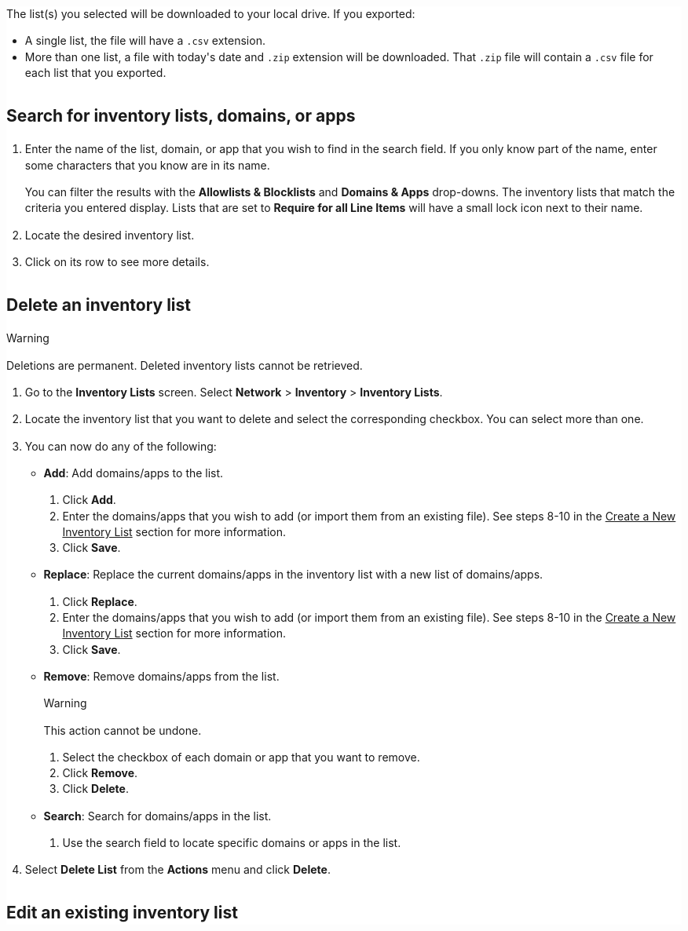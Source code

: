 The list(s) you selected will be downloaded to your local drive. If you exported:

- A single list, the file will have a `.csv` extension.
- More than one list, a file with today's date and `.zip` extension will be downloaded. That `.zip` file will contain a `.csv` file for each list that you exported.

## Search for inventory lists, domains, or apps

1. Enter the name of the list, domain, or app that you wish to find in the search field. If you only know part of the name, enter some characters that you know are in its name.

    You can filter the results with the **Allowlists & Blocklists** and **Domains & Apps** drop-downs. The inventory lists that match the criteria you entered display. Lists that are set to **Require for all Line Items** will have a small lock icon next to their name.

1. Locate the desired inventory list.

1. Click on its row to see more details.

## Delete an inventory list

> [!WARNING]
> Deletions are permanent. Deleted inventory lists cannot be retrieved.

1. Go to the **Inventory Lists** screen. Select **Network** > **Inventory** > **Inventory Lists**.
1. Locate the inventory list that you want to delete and select the corresponding checkbox. You can select more than one.
1. You can now do any of the following:

    - **Add**: Add domains/apps to the list.
      1. Click **Add**.
      1. Enter the domains/apps that you wish to add (or import them from an existing file). See steps 8-10 in the [Create a New Inventory List](#create-a-new-inventory-list) section for more information.
      1. Click **Save**.

    - **Replace**: Replace the current domains/apps in the inventory list with a new list of domains/apps.
      1. Click **Replace**.
      1. Enter the domains/apps that you wish to add (or import them from an existing file). See steps 8-10 in the [Create a New Inventory List](#create-a-new-inventory-list) section for more information.
      1. Click **Save**.

    - **Remove**: Remove domains/apps from the list.

        > [!WARNING]
        > This action cannot be undone.

      1. Select the checkbox of each domain or app that you want to remove.
      1. Click **Remove**.
      1. Click **Delete**.

    - **Search**: Search for domains/apps in the list.
      1. Use the search field to locate specific domains or apps in the list.

1. Select **Delete List** from the **Actions** menu and click **Delete**.

## Edit an existing inventory list
